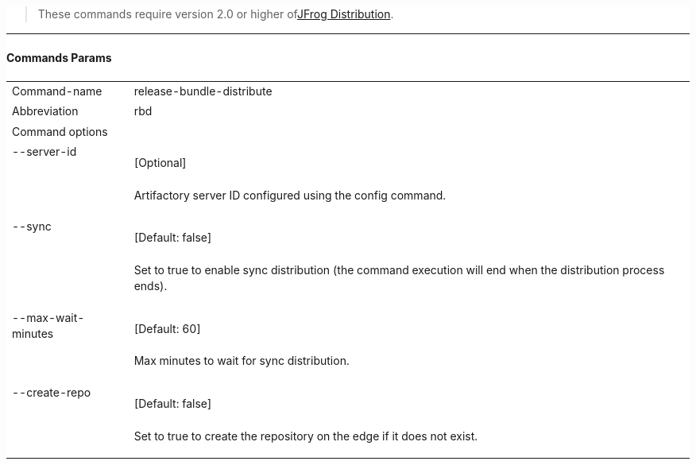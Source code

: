 > These commands require version 2.0 or higher of[JFrog Distribution](https://www.jfrog.com/confluence/display/JFROG/JFrog+Distribution).

***

#### Commands Params

|                        |                                                                                                                                                                                                                                                                                                                                                                                                                                                                                                                                                                                                                    |
| ---------------------- | ------------------------------------------------------------------------------------------------------------------------------------------------------------------------------------------------------------------------------------------------------------------------------------------------------------------------------------------------------------------------------------------------------------------------------------------------------------------------------------------------------------------------------------------------------------------------------------------------------------------ |
| Command-name           | release-bundle-distribute                                                                                                                                                                                                                                                                                                                                                                                                                                                                                                                                                                                          |
| Abbreviation           | rbd                                                                                                                                                                                                                                                                                                                                                                                                                                                                                                                                                                                                                |
| Command options        |                                                                                                                                                                                                                                                                                                                                                                                                                                                                                                                                                                                                                    |
| --server-id            | <p>[Optional]<br><br>Artifactory server ID configured using the config command.</p>                                                                                                                                                                                                                                                                                                                                                                                                                                                                                                                                |
| --sync                 | <p>[Default: false]<br><br>Set to true to enable sync distribution (the command execution will end when the distribution process ends).</p>                                                                                                                                                                                                                                                                                                                                                                                                                                                                        |
| --max-wait-minutes     | <p>[Default: 60]<br><br>Max minutes to wait for sync distribution.</p>                                                                                                                                                                                                                                                                                                                                                                                                                                                                                                                                             |
| --create-repo          | <p>[Default: false]<br><br>Set to true to create the repository on the edge if it does not exist.</p>                                                                                                                                                                                                                                                                                                                                                                                                                                                                                                              |